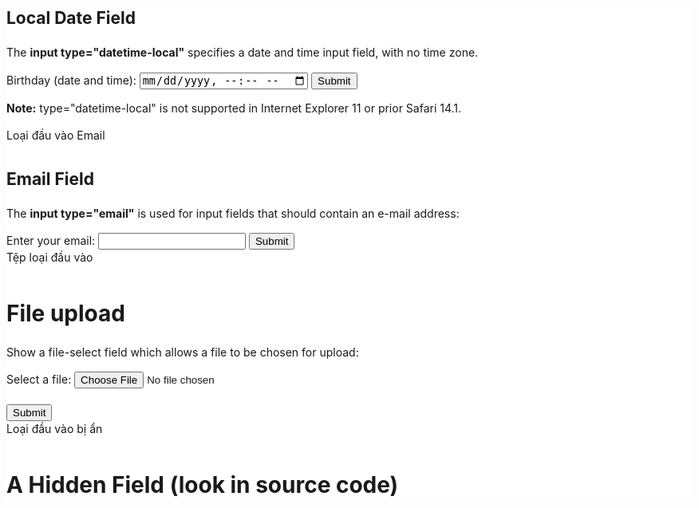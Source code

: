<h2>Local Date Field</h2>

<p>The <strong>input type="datetime-local"</strong> specifies a date and time input field, with no time zone.</p>

<form action="/action_page.php">
  <label for="birthdaytime">Birthday (date and time):</label>
  <input type="datetime-local" id="birthdaytime" name="birthdaytime">
  <input type="submit" value="Submit">
</form>

<p><strong>Note:</strong> type="datetime-local" is not supported in Internet Explorer 11 or prior Safari 14.1.</p>

</body>
</html>
Loại đầu vào Email

<!DOCTYPE html>
<html>
<body>

<h2>Email Field</h2>

<p>The <strong>input type="email"</strong> is used for input fields that should contain an e-mail address:</p>

<form action="/action_page.php">
  <label for="email">Enter your email:</label>
  <input type="email" id="email" name="email">
  <input type="submit" value="Submit">
</form>

</body>
</html>
Tệp loại đầu vào
<!DOCTYPE html>
<html>
<body>

<h1>File upload</h1>

<p>Show a file-select field which allows a file to be chosen for upload:</p>
<form action="/action_page.php">
  <label for="myfile">Select a file:</label>
  <input type="file" id="myfile" name="myfile"><br><br>
  <input type="submit" value="Submit">
</form>

</body>
</html>
Loại đầu vào bị ẩn
<!DOCTYPE html>
<html>
<body>

<h1>A Hidden Field (look in source code)</h1>
